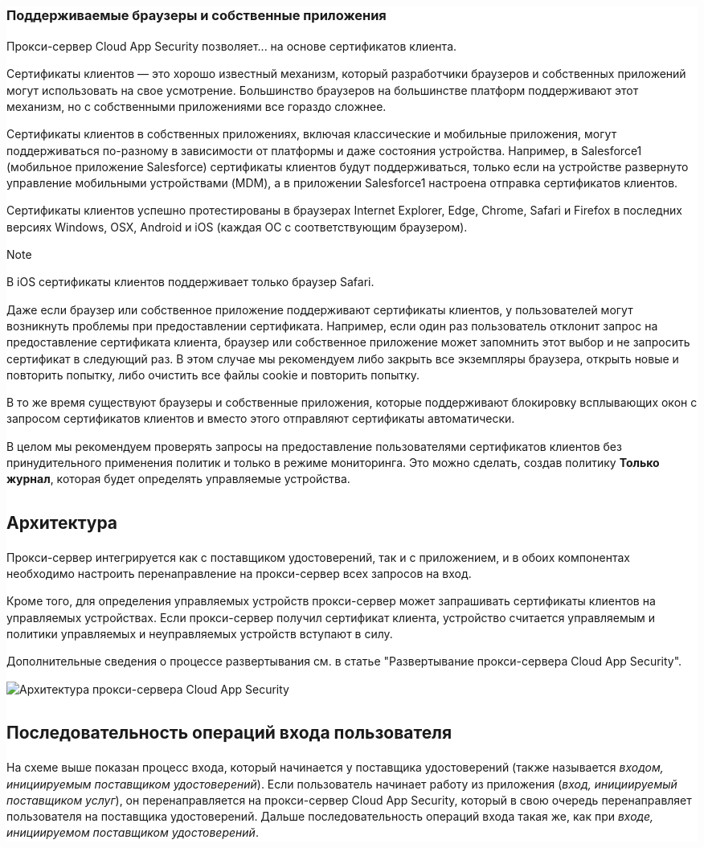 ### <a name="supported-browsers-and-native-apps"></a>Поддерживаемые браузеры и собственные приложения

Прокси-сервер Cloud App Security позволяет... на основе сертификатов клиента.

Сертификаты клиентов — это хорошо известный механизм, который разработчики браузеров и собственных приложений могут использовать на свое усмотрение. Большинство браузеров на большинстве платформ поддерживают этот механизм, но с собственными приложениями все гораздо сложнее.

Сертификаты клиентов в собственных приложениях, включая классические и мобильные приложения, могут поддерживаться по-разному в зависимости от платформы и даже состояния устройства. Например, в Salesforce1 (мобильное приложение Salesforce) сертификаты клиентов будут поддерживаться, только если на устройстве развернуто управление мобильными устройствами (MDM), а в приложении Salesforce1 настроена отправка сертификатов клиентов.

Сертификаты клиентов успешно протестированы в браузерах Internet Explorer, Edge, Chrome, Safari и Firefox в последних версиях Windows, OSX, Android и iOS (каждая ОС с соответствующим браузером).

> [!NOTE]
> В iOS сертификаты клиентов поддерживает только браузер Safari.

Даже если браузер или собственное приложение поддерживают сертификаты клиентов, у пользователей могут возникнуть проблемы при предоставлении сертификата. Например, если один раз пользователь отклонит запрос на предоставление сертификата клиента, браузер или собственное приложение может запомнить этот выбор и не запросить сертификат в следующий раз. В этом случае мы рекомендуем либо закрыть все экземпляры браузера, открыть новые и повторить попытку, либо очистить все файлы cookie и повторить попытку.

В то же время существуют браузеры и собственные приложения, которые поддерживают блокировку всплывающих окон с запросом сертификатов клиентов и вместо этого отправляют сертификаты автоматически.

В целом мы рекомендуем проверять запросы на предоставление пользователями сертификатов клиентов без принудительного применения политик и только в режиме мониторинга. Это можно сделать, создав политику **Только журнал**, которая будет определять управляемые устройства.

## <a name="architecture"></a>Архитектура

Прокси-сервер интегрируется как с поставщиком удостоверений, так и с приложением, и в обоих компонентах необходимо настроить перенаправление на прокси-сервер всех запросов на вход.

Кроме того, для определения управляемых устройств прокси-сервер может запрашивать сертификаты клиентов на управляемых устройствах. Если прокси-сервер получил сертификат клиента, устройство считается управляемым и политики управляемых и неуправляемых устройств вступают в силу.

Дополнительные сведения о процессе развертывания см. в статье "Развертывание прокси-сервера Cloud App Security".

![Архитектура прокси-сервера Cloud App Security](./media/proxy-architecture.png)

## <a name="user-login-flow"></a>Последовательность операций входа пользователя

На схеме выше показан процесс входа, который начинается у поставщика удостоверений (также называется *входом, инициируемым поставщиком удостоверений*). Если пользователь начинает работу из приложения (*вход, инициируемый поставщиком услуг*), он перенаправляется на прокси-сервер Cloud App Security, который в свою очередь перенаправляет пользователя на поставщика удостоверений. Дальше последовательность операций входа такая же, как при *входе, инициируемом поставщиком удостоверений*.
